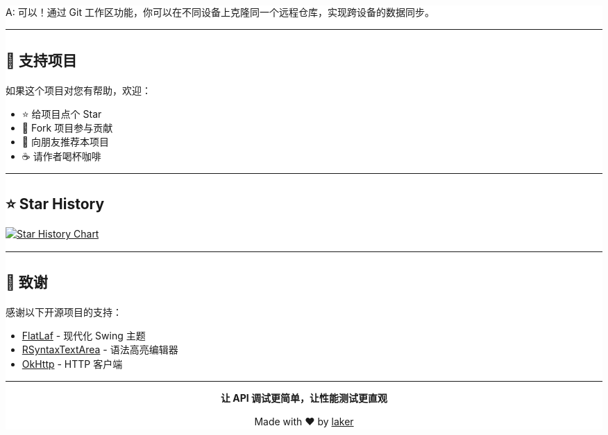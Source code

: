 A: 可以！通过 Git 工作区功能，你可以在不同设备上克隆同一个远程仓库，实现跨设备的数据同步。

---

## 💖 支持项目

如果这个项目对您有帮助，欢迎：

- ⭐ 给项目点个 Star
- 🍴 Fork 项目参与贡献
- 📢 向朋友推荐本项目
- ☕ 请作者喝杯咖啡

---

## ⭐ Star History

[![Star History Chart](https://api.star-history.com/svg?repos=lakernote/easy-postman&type=Date)](https://star-history.com/#lakernote/easy-postman&Date)

---

## 🙏 致谢

感谢以下开源项目的支持：

- [FlatLaf](https://github.com/JFormDesigner/FlatLaf) - 现代化 Swing 主题
- [RSyntaxTextArea](https://github.com/bobbylight/RSyntaxTextArea) - 语法高亮编辑器
- [OkHttp](https://github.com/square/okhttp) - HTTP 客户端

---

<div align="center">

**让 API 调试更简单，让性能测试更直观**

Made with ❤️ by [laker](https://github.com/lakernote)

</div>
